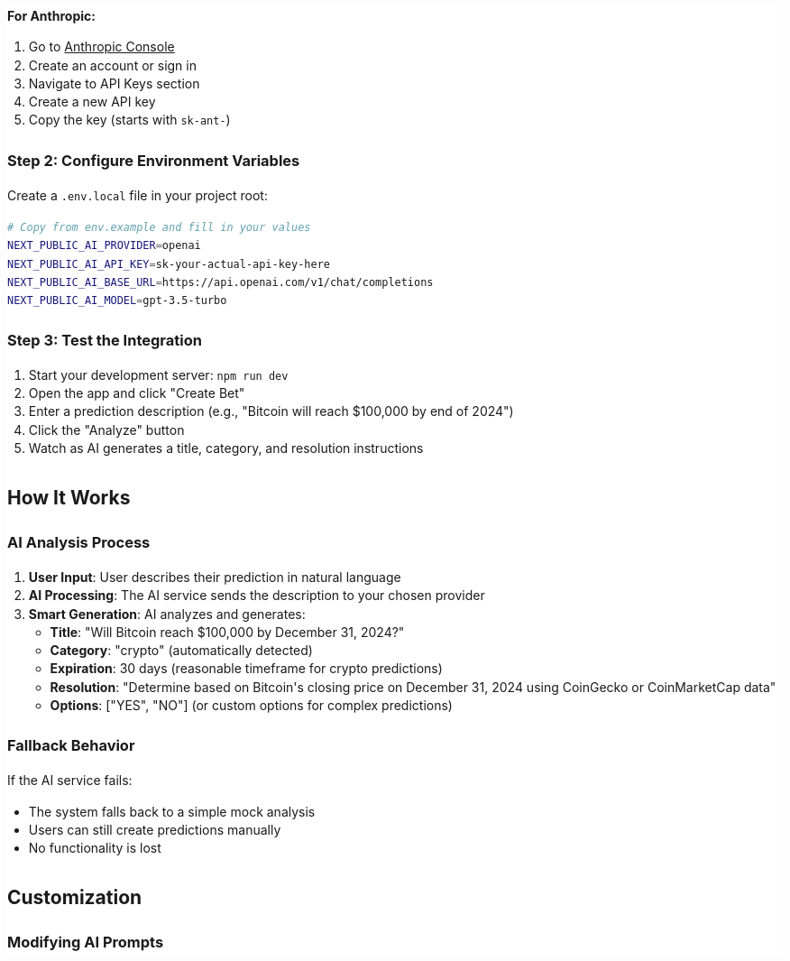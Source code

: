 **For Anthropic:**

1. Go to [Anthropic Console](https://console.anthropic.com/)
2. Create an account or sign in
3. Navigate to API Keys section
4. Create a new API key
5. Copy the key (starts with `sk-ant-`)

### Step 2: Configure Environment Variables

Create a `.env.local` file in your project root:

```bash
# Copy from env.example and fill in your values
NEXT_PUBLIC_AI_PROVIDER=openai
NEXT_PUBLIC_AI_API_KEY=sk-your-actual-api-key-here
NEXT_PUBLIC_AI_BASE_URL=https://api.openai.com/v1/chat/completions
NEXT_PUBLIC_AI_MODEL=gpt-3.5-turbo
```

### Step 3: Test the Integration

1. Start your development server: `npm run dev`
2. Open the app and click "Create Bet"
3. Enter a prediction description (e.g., "Bitcoin will reach $100,000 by end of 2024")
4. Click the "Analyze" button
5. Watch as AI generates a title, category, and resolution instructions

## How It Works

### AI Analysis Process

1. **User Input**: User describes their prediction in natural language
2. **AI Processing**: The AI service sends the description to your chosen provider
3. **Smart Generation**: AI analyzes and generates:
   - **Title**: "Will Bitcoin reach $100,000 by December 31, 2024?"
   - **Category**: "crypto" (automatically detected)
   - **Expiration**: 30 days (reasonable timeframe for crypto predictions)
   - **Resolution**: "Determine based on Bitcoin's closing price on December 31, 2024 using CoinGecko or CoinMarketCap data"
   - **Options**: ["YES", "NO"] (or custom options for complex predictions)

### Fallback Behavior

If the AI service fails:

- The system falls back to a simple mock analysis
- Users can still create predictions manually
- No functionality is lost

## Customization

### Modifying AI Prompts
